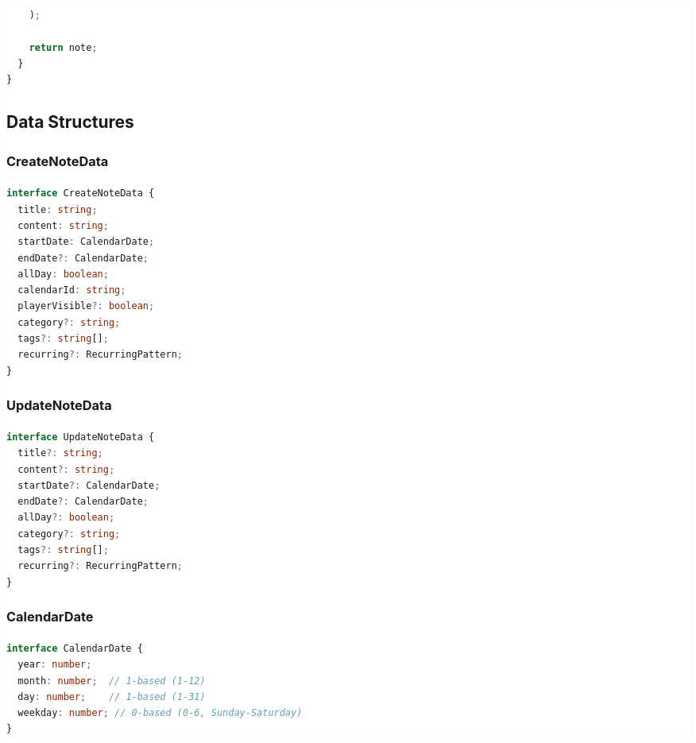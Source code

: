 ```typescript
    );
    
    return note;
  }
}
```

## Data Structures

### CreateNoteData

```typescript
interface CreateNoteData {
  title: string;
  content: string;
  startDate: CalendarDate;
  endDate?: CalendarDate;
  allDay: boolean;
  calendarId: string;
  playerVisible?: boolean;
  category?: string;
  tags?: string[];
  recurring?: RecurringPattern;
}
```

### UpdateNoteData

```typescript
interface UpdateNoteData {
  title?: string;
  content?: string;
  startDate?: CalendarDate;
  endDate?: CalendarDate;
  allDay?: boolean;
  category?: string;
  tags?: string[];
  recurring?: RecurringPattern;
}
```

### CalendarDate

```typescript
interface CalendarDate {
  year: number;
  month: number;  // 1-based (1-12)
  day: number;    // 1-based (1-31)
  weekday: number; // 0-based (0-6, Sunday-Saturday)
}
```
